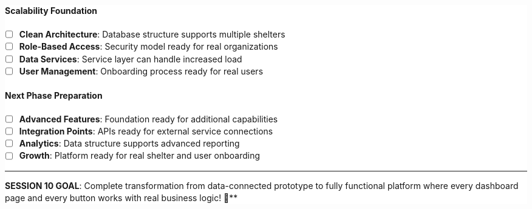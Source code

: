 #### **Scalability Foundation**
- [ ] **Clean Architecture**: Database structure supports multiple shelters
- [ ] **Role-Based Access**: Security model ready for real organizations
- [ ] **Data Services**: Service layer can handle increased load
- [ ] **User Management**: Onboarding process ready for real users

#### **Next Phase Preparation**
- [ ] **Advanced Features**: Foundation ready for additional capabilities
- [ ] **Integration Points**: APIs ready for external service connections
- [ ] **Analytics**: Data structure supports advanced reporting
- [ ] **Growth**: Platform ready for real shelter and user onboarding

---

**SESSION 10 GOAL**: Complete transformation from data-connected prototype to fully functional platform where every dashboard page and every button works with real business logic! 🚀**
